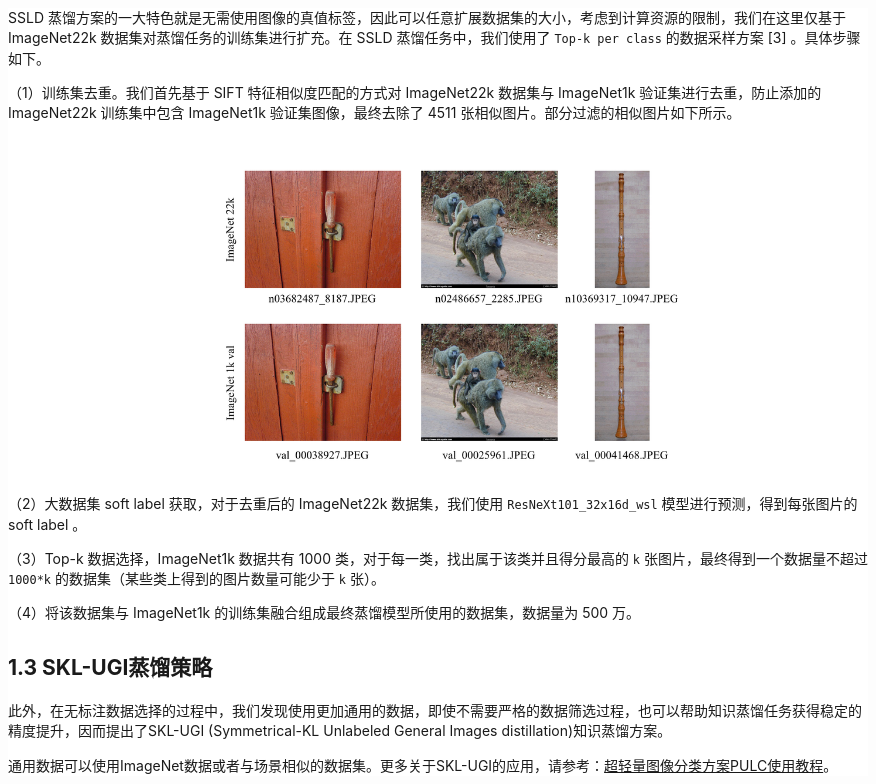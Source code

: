 
SSLD 蒸馏方案的一大特色就是无需使用图像的真值标签，因此可以任意扩展数据集的大小，考虑到计算资源的限制，我们在这里仅基于 ImageNet22k 数据集对蒸馏任务的训练集进行扩充。在 SSLD 蒸馏任务中，我们使用了 `Top-k per class` 的数据采样方案 [3] 。具体步骤如下。

（1）训练集去重。我们首先基于 SIFT 特征相似度匹配的方式对 ImageNet22k 数据集与 ImageNet1k 验证集进行去重，防止添加的 ImageNet22k 训练集中包含 ImageNet1k 验证集图像，最终去除了 4511 张相似图片。部分过滤的相似图片如下所示。

<div align="center">
<img src="../../images/distillation/22k_1k_val_compare_w_sift.png"  width = "600" />
</div>

（2）大数据集 soft label 获取，对于去重后的 ImageNet22k 数据集，我们使用 `ResNeXt101_32x16d_wsl` 模型进行预测，得到每张图片的 soft label 。

（3）Top-k 数据选择，ImageNet1k 数据共有 1000 类，对于每一类，找出属于该类并且得分最高的 `k` 张图片，最终得到一个数据量不超过 `1000*k` 的数据集（某些类上得到的图片数量可能少于 `k` 张）。

（4）将该数据集与 ImageNet1k 的训练集融合组成最终蒸馏模型所使用的数据集，数据量为 500 万。


<a name="1.3"></a>

## 1.3 SKL-UGI蒸馏策略

此外，在无标注数据选择的过程中，我们发现使用更加通用的数据，即使不需要严格的数据筛选过程，也可以帮助知识蒸馏任务获得稳定的精度提升，因而提出了SKL-UGI (Symmetrical-KL Unlabeled General Images distillation)知识蒸馏方案。

通用数据可以使用ImageNet数据或者与场景相似的数据集。更多关于SKL-UGI的应用，请参考：[超轻量图像分类方案PULC使用教程](../PULC/PULC_train.md)。


<a name="2"></a>
